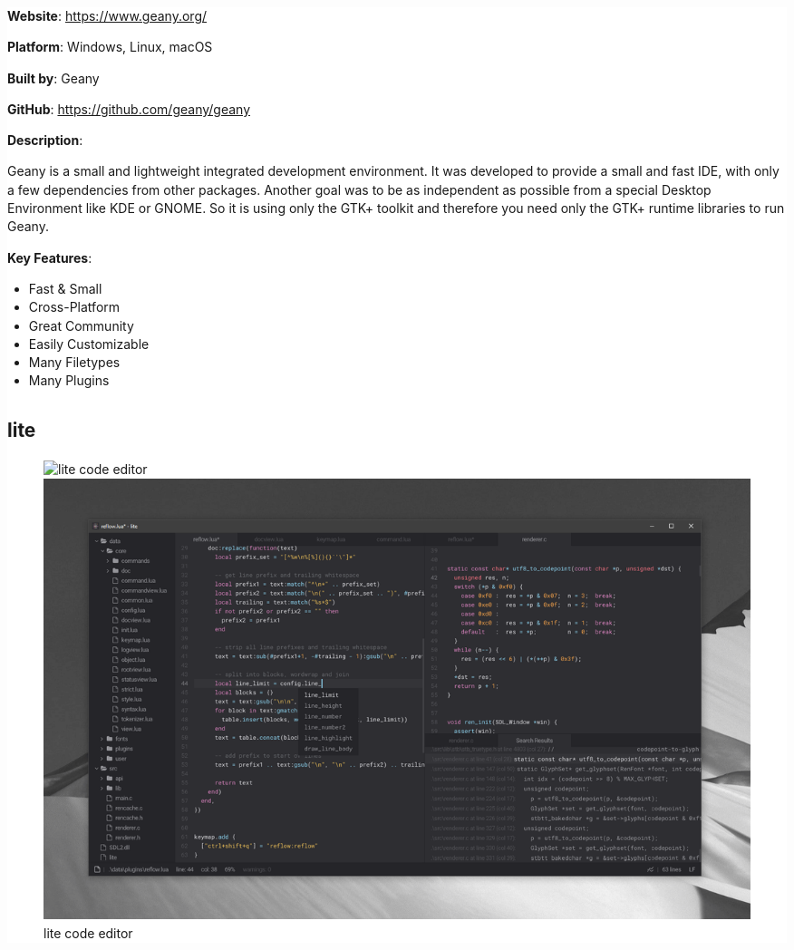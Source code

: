 **Website**: <https://www.geany.org/>

**Platform**: Windows, Linux, macOS

**Built by**: Geany

**GitHub**: <https://github.com/geany/geany>

**Description**:

Geany is a small and lightweight integrated development environment. It was developed to provide a small and fast IDE, with only a few dependencies from other packages. Another goal was to be as independent as possible from a special Desktop Environment like KDE or GNOME. So it is using only the GTK+ toolkit and therefore you need only the GTK+ runtime libraries to run Geany.

**Key Features**:

* Fast & Small
* Cross-Platform
* Great Community
* Easily Customizable
* Many Filetypes
* Many Plugins

## lite

<figure>
  <img class="shadow lozad" data-src="/images/code-editors/lite-code-editor.png" alt="lite code editor">
  <noscript>
    <img class="shadow" src="/images/code-editors/lite-code-editor.png" alt="lite code editor">
  </noscript>
  <figcaption>lite code editor</figcaption>
</figure>

